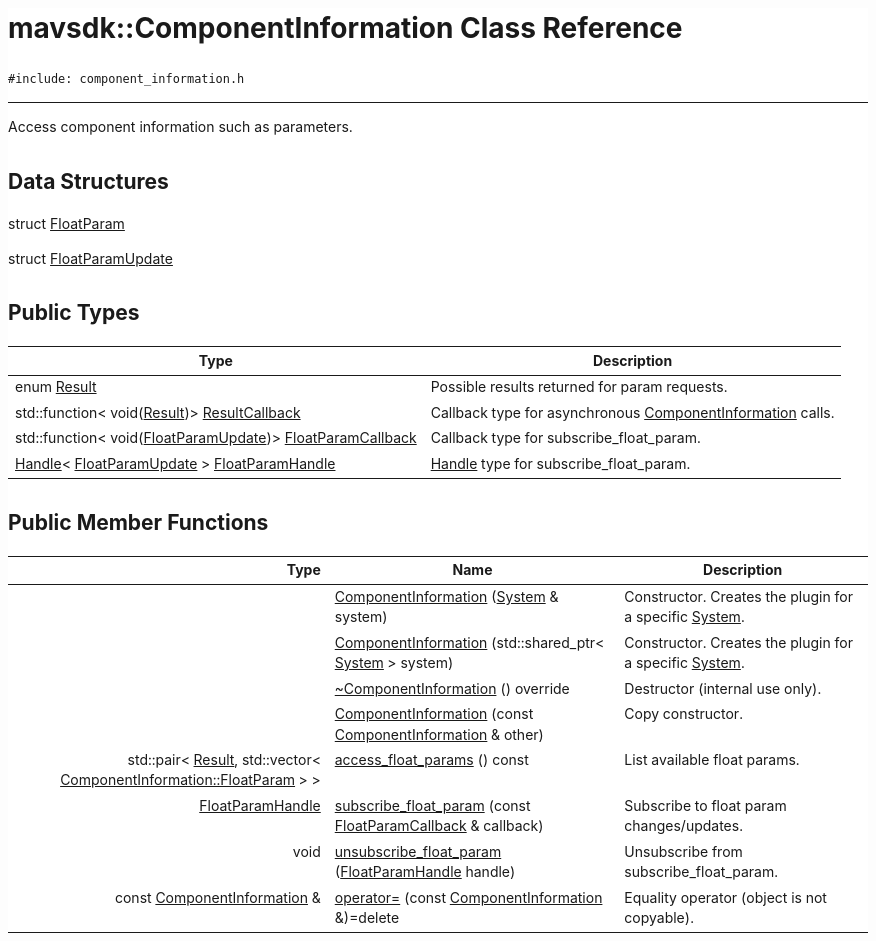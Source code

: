 # mavsdk::ComponentInformation Class Reference
`#include: component_information.h`

----


Access component information such as parameters. 


## Data Structures


struct [FloatParam](structmavsdk_1_1_component_information_1_1_float_param.md)

struct [FloatParamUpdate](structmavsdk_1_1_component_information_1_1_float_param_update.md)

## Public Types


Type | Description
--- | ---
enum [Result](#classmavsdk_1_1_component_information_1aa91c6fe2a0335b2b86a140e37359341f) | Possible results returned for param requests.
std::function< void([Result](classmavsdk_1_1_component_information.md#classmavsdk_1_1_component_information_1aa91c6fe2a0335b2b86a140e37359341f))> [ResultCallback](#classmavsdk_1_1_component_information_1a37506981d2b48162f3304947e5520ea8) | Callback type for asynchronous [ComponentInformation](classmavsdk_1_1_component_information.md) calls.
std::function< void([FloatParamUpdate](structmavsdk_1_1_component_information_1_1_float_param_update.md))> [FloatParamCallback](#classmavsdk_1_1_component_information_1a346dfd9dc8de60f6cdeca0a4ddb20f78) | Callback type for subscribe_float_param.
[Handle](classmavsdk_1_1_handle.md)< [FloatParamUpdate](structmavsdk_1_1_component_information_1_1_float_param_update.md) > [FloatParamHandle](#classmavsdk_1_1_component_information_1ab22a0bb9704930d17c2e2c82ffa9a977) | [Handle](classmavsdk_1_1_handle.md) type for subscribe_float_param.

## Public Member Functions


Type | Name | Description
---: | --- | ---
&nbsp; | [ComponentInformation](#classmavsdk_1_1_component_information_1afd3a1f8282548a895ff3bf3f08da20ac) ([System](classmavsdk_1_1_system.md) & system) | Constructor. Creates the plugin for a specific [System](classmavsdk_1_1_system.md).
&nbsp; | [ComponentInformation](#classmavsdk_1_1_component_information_1a3c6bc3ad6d571a944407e148e2496f13) (std::shared_ptr< [System](classmavsdk_1_1_system.md) > system) | Constructor. Creates the plugin for a specific [System](classmavsdk_1_1_system.md).
&nbsp; | [~ComponentInformation](#classmavsdk_1_1_component_information_1adc9f86087470dcf0b1eb888c236918ec) () override | Destructor (internal use only).
&nbsp; | [ComponentInformation](#classmavsdk_1_1_component_information_1a146e2a8d181c75ae1c7c98501c4b205a) (const [ComponentInformation](classmavsdk_1_1_component_information.md) & other) | Copy constructor.
std::pair< [Result](classmavsdk_1_1_component_information.md#classmavsdk_1_1_component_information_1aa91c6fe2a0335b2b86a140e37359341f), std::vector< [ComponentInformation::FloatParam](structmavsdk_1_1_component_information_1_1_float_param.md) > > | [access_float_params](#classmavsdk_1_1_component_information_1ababf4e7ff24e6fabfd3ee52b58e66002) () const | List available float params.
[FloatParamHandle](classmavsdk_1_1_component_information.md#classmavsdk_1_1_component_information_1ab22a0bb9704930d17c2e2c82ffa9a977) | [subscribe_float_param](#classmavsdk_1_1_component_information_1a41df5c7f9340d3e01b24a96d3215754d) (const [FloatParamCallback](classmavsdk_1_1_component_information.md#classmavsdk_1_1_component_information_1a346dfd9dc8de60f6cdeca0a4ddb20f78) & callback) | Subscribe to float param changes/updates.
void | [unsubscribe_float_param](#classmavsdk_1_1_component_information_1a877d2a620d6646bf4063863297c0b666) ([FloatParamHandle](classmavsdk_1_1_component_information.md#classmavsdk_1_1_component_information_1ab22a0bb9704930d17c2e2c82ffa9a977) handle) | Unsubscribe from subscribe_float_param.
const [ComponentInformation](classmavsdk_1_1_component_information.md) & | [operator=](#classmavsdk_1_1_component_information_1ada12fb6199ef988219281900ad2d9b79) (const [ComponentInformation](classmavsdk_1_1_component_information.md) &)=delete | Equality operator (object is not copyable).